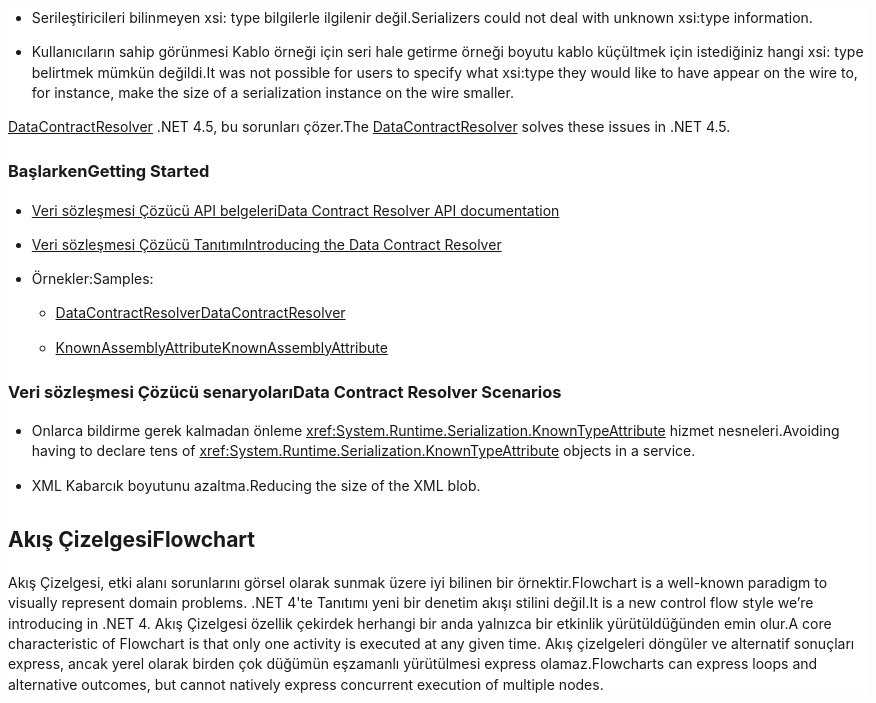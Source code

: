-   <span data-ttu-id="9aee8-190">Serileştiricileri bilinmeyen xsi: type bilgilerle ilgilenir değil.</span><span class="sxs-lookup"><span data-stu-id="9aee8-190">Serializers could not deal with unknown xsi:type information.</span></span>  
  
-   <span data-ttu-id="9aee8-191">Kullanıcıların sahip görünmesi Kablo örneği için seri hale getirme örneği boyutu kablo küçültmek için istediğiniz hangi xsi: type belirtmek mümkün değildi.</span><span class="sxs-lookup"><span data-stu-id="9aee8-191">It was not possible for users to specify what xsi:type they would like to have appear on the wire to, for instance, make the size of a serialization instance on the wire smaller.</span></span>  
  
 <span data-ttu-id="9aee8-192">[DataContractResolver](../../../docs/framework/wcf/samples/datacontractresolver.md) .NET 4.5, bu sorunları çözer.</span><span class="sxs-lookup"><span data-stu-id="9aee8-192">The [DataContractResolver](../../../docs/framework/wcf/samples/datacontractresolver.md) solves these issues in .NET 4.5.</span></span>  
  
### <a name="getting-started"></a><span data-ttu-id="9aee8-193">Başlarken</span><span class="sxs-lookup"><span data-stu-id="9aee8-193">Getting Started</span></span>  
  
-   [<span data-ttu-id="9aee8-194">Veri sözleşmesi Çözücü API belgeleri</span><span class="sxs-lookup"><span data-stu-id="9aee8-194">Data Contract Resolver API documentation</span></span>](http://go.microsoft.com/fwlink/?LinkId=204946)  
  
-   [<span data-ttu-id="9aee8-195">Veri sözleşmesi Çözücü Tanıtımı</span><span class="sxs-lookup"><span data-stu-id="9aee8-195">Introducing the Data Contract Resolver</span></span>](http://go.microsoft.com/fwlink/?LinkId=204947)  
  
-   <span data-ttu-id="9aee8-196">Örnekler:</span><span class="sxs-lookup"><span data-stu-id="9aee8-196">Samples:</span></span>  
  
    -   [<span data-ttu-id="9aee8-197">DataContractResolver</span><span class="sxs-lookup"><span data-stu-id="9aee8-197">DataContractResolver</span></span>](../../../docs/framework/wcf/samples/datacontractresolver.md)  
  
    -   [<span data-ttu-id="9aee8-198">KnownAssemblyAttribute</span><span class="sxs-lookup"><span data-stu-id="9aee8-198">KnownAssemblyAttribute</span></span>](../../../docs/framework/wcf/samples/knownassemblyattribute.md)  
  
### <a name="data-contract-resolver-scenarios"></a><span data-ttu-id="9aee8-199">Veri sözleşmesi Çözücü senaryoları</span><span class="sxs-lookup"><span data-stu-id="9aee8-199">Data Contract Resolver Scenarios</span></span>  
  
-   <span data-ttu-id="9aee8-200">Onlarca bildirme gerek kalmadan önleme <xref:System.Runtime.Serialization.KnownTypeAttribute> hizmet nesneleri.</span><span class="sxs-lookup"><span data-stu-id="9aee8-200">Avoiding having to declare tens of <xref:System.Runtime.Serialization.KnownTypeAttribute> objects in a service.</span></span>  
  
-   <span data-ttu-id="9aee8-201">XML Kabarcık boyutunu azaltma.</span><span class="sxs-lookup"><span data-stu-id="9aee8-201">Reducing the size of the XML blob.</span></span>  
  
## <a name="flowchart"></a><span data-ttu-id="9aee8-202">Akış Çizelgesi</span><span class="sxs-lookup"><span data-stu-id="9aee8-202">Flowchart</span></span>  
 <span data-ttu-id="9aee8-203">Akış Çizelgesi, etki alanı sorunlarını görsel olarak sunmak üzere iyi bilinen bir örnektir.</span><span class="sxs-lookup"><span data-stu-id="9aee8-203">Flowchart is a well-known paradigm to visually represent domain problems.</span></span> <span data-ttu-id="9aee8-204">.NET 4'te Tanıtımı yeni bir denetim akışı stilini değil.</span><span class="sxs-lookup"><span data-stu-id="9aee8-204">It is a new control flow style we’re introducing in .NET 4.</span></span> <span data-ttu-id="9aee8-205">Akış Çizelgesi özellik çekirdek herhangi bir anda yalnızca bir etkinlik yürütüldüğünden emin olur.</span><span class="sxs-lookup"><span data-stu-id="9aee8-205">A core characteristic of Flowchart is that only one activity is executed at any given time.</span></span> <span data-ttu-id="9aee8-206">Akış çizelgeleri döngüler ve alternatif sonuçları express, ancak yerel olarak birden çok düğümün eşzamanlı yürütülmesi express olamaz.</span><span class="sxs-lookup"><span data-stu-id="9aee8-206">Flowcharts can express loops and alternative outcomes, but cannot natively express concurrent execution of multiple nodes.</span></span>  
  
